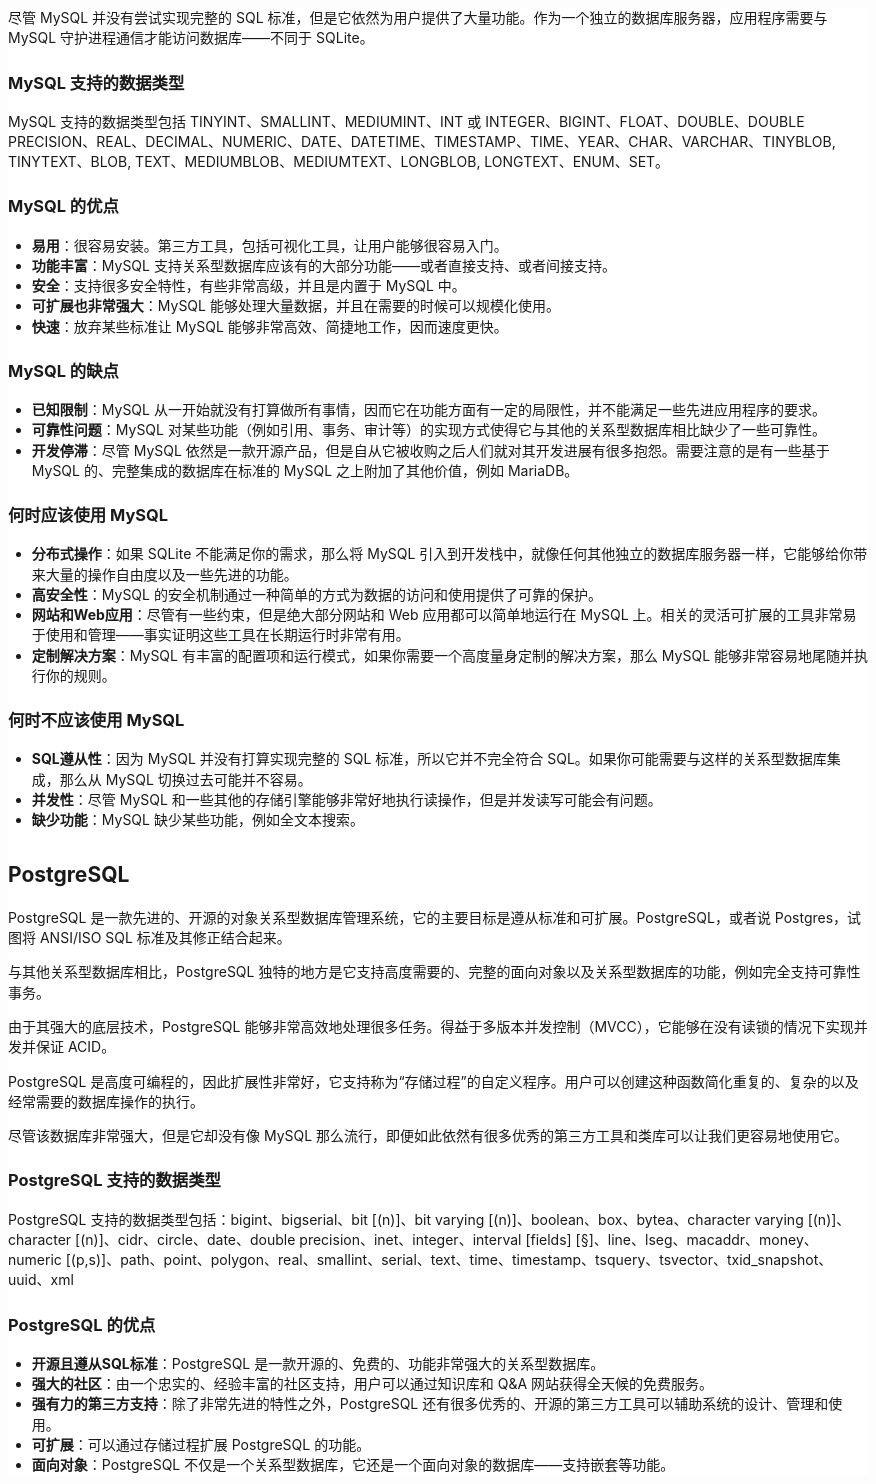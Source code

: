 尽管 MySQL 并没有尝试实现完整的 SQL 标准，但是它依然为用户提供了大量功能。作为一个独立的数据库服务器，应用程序需要与 MySQL 守护进程通信才能访问数据库——不同于 SQLite。

### MySQL 支持的数据类型
MySQL 支持的数据类型包括 TINYINT、SMALLINT、MEDIUMINT、INT 或 INTEGER、BIGINT、FLOAT、DOUBLE、DOUBLE PRECISION、REAL、DECIMAL、NUMERIC、DATE、DATETIME、TIMESTAMP、TIME、YEAR、CHAR、VARCHAR、TINYBLOB, TINYTEXT、BLOB, TEXT、MEDIUMBLOB、MEDIUMTEXT、LONGBLOB, LONGTEXT、ENUM、SET。

### MySQL 的优点
- **易用**：很容易安装。第三方工具，包括可视化工具，让用户能够很容易入门。
- **功能丰富**：MySQL 支持关系型数据库应该有的大部分功能——或者直接支持、或者间接支持。
- **安全**：支持很多安全特性，有些非常高级，并且是内置于 MySQL 中。
- **可扩展也非常强大**：MySQL 能够处理大量数据，并且在需要的时候可以规模化使用。
- **快速**：放弃某些标准让 MySQL 能够非常高效、简捷地工作，因而速度更快。

### MySQL 的缺点
- **已知限制**：MySQL 从一开始就没有打算做所有事情，因而它在功能方面有一定的局限性，并不能满足一些先进应用程序的要求。
- **可靠性问题**：MySQL 对某些功能（例如引用、事务、审计等）的实现方式使得它与其他的关系型数据库相比缺少了一些可靠性。
- **开发停滞**：尽管 MySQL 依然是一款开源产品，但是自从它被收购之后人们就对其开发进展有很多抱怨。需要注意的是有一些基于 MySQL 的、完整集成的数据库在标准的 MySQL 之上附加了其他价值，例如 MariaDB。

### 何时应该使用 MySQL
- **分布式操作**：如果 SQLite 不能满足你的需求，那么将 MySQL 引入到开发栈中，就像任何其他独立的数据库服务器一样，它能够给你带来大量的操作自由度以及一些先进的功能。
- **高安全性**：MySQL 的安全机制通过一种简单的方式为数据的访问和使用提供了可靠的保护。
- **网站和Web应用**：尽管有一些约束，但是绝大部分网站和 Web 应用都可以简单地运行在 MySQL 上。相关的灵活可扩展的工具非常易于使用和管理——事实证明这些工具在长期运行时非常有用。
- **定制解决方案**：MySQL 有丰富的配置项和运行模式，如果你需要一个高度量身定制的解决方案，那么 MySQL 能够非常容易地尾随并执行你的规则。

### 何时不应该使用 MySQL
- **SQL遵从性**：因为 MySQL 并没有打算实现完整的 SQL 标准，所以它并不完全符合 SQL。如果你可能需要与这样的关系型数据库集成，那么从 MySQL 切换过去可能并不容易。
- **并发性**：尽管 MySQL 和一些其他的存储引擎能够非常好地执行读操作，但是并发读写可能会有问题。
- **缺少功能**：MySQL 缺少某些功能，例如全文本搜索。



## **PostgreSQL**
PostgreSQL 是一款先进的、开源的对象关系型数据库管理系统，它的主要目标是遵从标准和可扩展。PostgreSQL，或者说 Postgres，试图将 ANSI/ISO SQL 标准及其修正结合起来。

与其他关系型数据库相比，PostgreSQL 独特的地方是它支持高度需要的、完整的面向对象以及关系型数据库的功能，例如完全支持可靠性事务。

由于其强大的底层技术，PostgreSQL 能够非常高效地处理很多任务。得益于多版本并发控制（MVCC），它能够在没有读锁的情况下实现并发并保证 ACID。

PostgreSQL 是高度可编程的，因此扩展性非常好，它支持称为“存储过程”的自定义程序。用户可以创建这种函数简化重复的、复杂的以及经常需要的数据库操作的执行。

尽管该数据库非常强大，但是它却没有像 MySQL 那么流行，即便如此依然有很多优秀的第三方工具和类库可以让我们更容易地使用它。

### PostgreSQL 支持的数据类型
PostgreSQL 支持的数据类型包括：bigint、bigserial、bit [(n)]、bit varying [(n)]、boolean、box、bytea、character varying [(n)]、character [(n)]、cidr、circle、date、double precision、inet、integer、interval [fields] [§]、line、lseg、macaddr、money、numeric [(p,s)]、path、point、polygon、real、smallint、serial、text、time、timestamp、tsquery、tsvector、txid_snapshot、uuid、xml

### PostgreSQL 的优点
- **开源且遵从SQL标准**：PostgreSQL 是一款开源的、免费的、功能非常强大的关系型数据库。
- **强大的社区**：由一个忠实的、经验丰富的社区支持，用户可以通过知识库和 Q&A 网站获得全天候的免费服务。
- **强有力的第三方支持**：除了非常先进的特性之外，PostgreSQL 还有很多优秀的、开源的第三方工具可以辅助系统的设计、管理和使用。
- **可扩展**：可以通过存储过程扩展 PostgreSQL 的功能。
- **面向对象**：PostgreSQL 不仅是一个关系型数据库，它还是一个面向对象的数据库——支持嵌套等功能。
